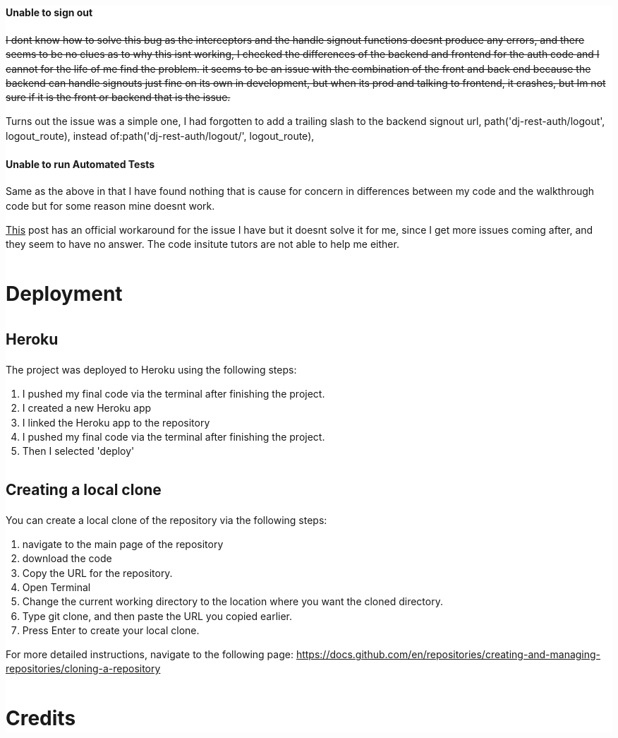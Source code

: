 #### Unable to sign out

~~I dont know how to solve this bug as the interceptors and the handle signout functions doesnt produce any errors, and there seems to be no clues as to why this isnt working, I checked the differences of the backend and frontend for the auth code and I cannot for the life of me find the problem. it seems to be an issue with the combination of the front and back end because the backend can handle signouts just fine on its own in development, but when its prod and talking to frontend, it crashes, but Im not sure if it is the front or backend that is the issue.~~

Turns out the issue was a simple one, I had forgotten to add a trailing slash to the backend signout url, path('dj-rest-auth/logout', logout_route), instead of:path('dj-rest-auth/logout/', logout_route),

#### Unable to run Automated Tests

Same as the above in that I have found nothing that is cause for concern in differences between my code and the walkthrough code but for some reason mine doesnt work.

[This](https://stackoverflow.com/questions/39830580/jest-test-fails-typeerror-window-matchmedia-is-not-a-function) post has an official workaround for the issue I have but it doesnt solve it for me, since I get more issues coming after, and they seem to have no answer. The code insitute tutors are not able to help me either.

# Deployment

## Heroku

The project was deployed to Heroku using the following steps:

1. I pushed my final code via the terminal after finishing the project.
2. I created a new Heroku app
3. I linked the Heroku app to the repository
4. I pushed my final code via the terminal after finishing the project.
5. Then I selected 'deploy'

## Creating a local clone

You can create a local clone of the repository via the following steps:

1. navigate to the main page of the repository
2. download the code
3. Copy the URL for the repository.
4. Open Terminal
5. Change the current working directory to the location where you want the cloned directory.
6. Type git clone, and then paste the URL you copied earlier.
7. Press Enter to create your local clone.

For more detailed instructions, navigate to the following page:
https://docs.github.com/en/repositories/creating-and-managing-repositories/cloning-a-repository

# Credits
